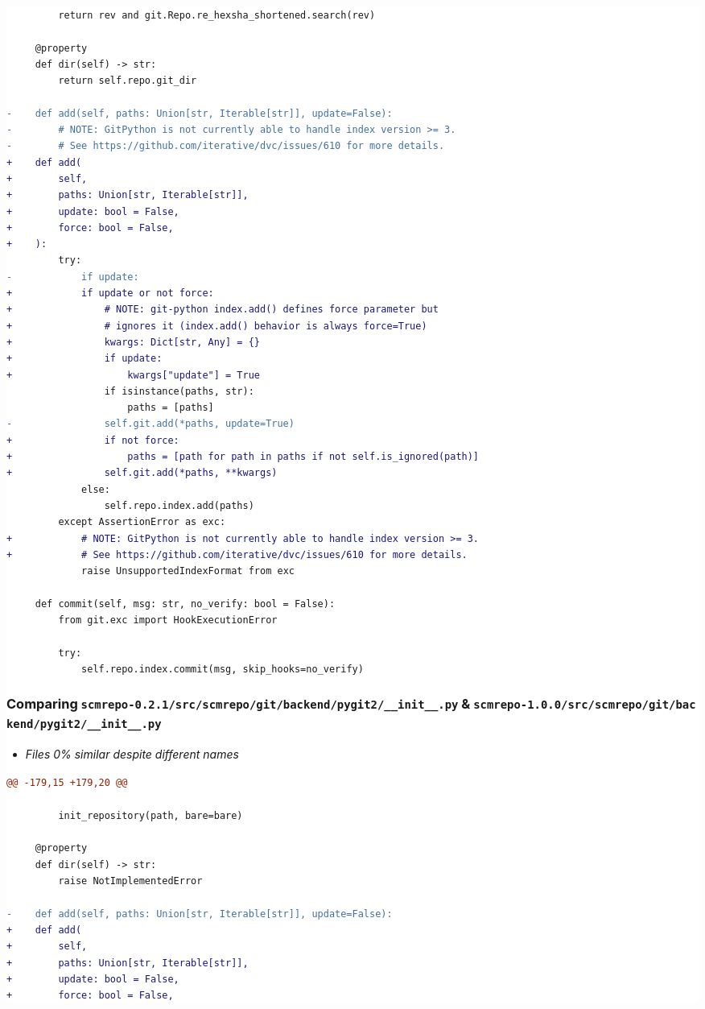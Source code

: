 ```diff
         return rev and git.Repo.re_hexsha_shortened.search(rev)
 
     @property
     def dir(self) -> str:
         return self.repo.git_dir
 
-    def add(self, paths: Union[str, Iterable[str]], update=False):
-        # NOTE: GitPython is not currently able to handle index version >= 3.
-        # See https://github.com/iterative/dvc/issues/610 for more details.
+    def add(
+        self,
+        paths: Union[str, Iterable[str]],
+        update: bool = False,
+        force: bool = False,
+    ):
         try:
-            if update:
+            if update or not force:
+                # NOTE: git-python index.add() defines force parameter but
+                # ignores it (index.add() behavior is always force=True)
+                kwargs: Dict[str, Any] = {}
+                if update:
+                    kwargs["update"] = True
                 if isinstance(paths, str):
                     paths = [paths]
-                self.git.add(*paths, update=True)
+                if not force:
+                    paths = [path for path in paths if not self.is_ignored(path)]
+                self.git.add(*paths, **kwargs)
             else:
                 self.repo.index.add(paths)
         except AssertionError as exc:
+            # NOTE: GitPython is not currently able to handle index version >= 3.
+            # See https://github.com/iterative/dvc/issues/610 for more details.
             raise UnsupportedIndexFormat from exc
 
     def commit(self, msg: str, no_verify: bool = False):
         from git.exc import HookExecutionError
 
         try:
             self.repo.index.commit(msg, skip_hooks=no_verify)
```

### Comparing `scmrepo-0.2.1/src/scmrepo/git/backend/pygit2/__init__.py` & `scmrepo-1.0.0/src/scmrepo/git/backend/pygit2/__init__.py`

 * *Files 0% similar despite different names*

```diff
@@ -179,15 +179,20 @@
 
         init_repository(path, bare=bare)
 
     @property
     def dir(self) -> str:
         raise NotImplementedError
 
-    def add(self, paths: Union[str, Iterable[str]], update=False):
+    def add(
+        self,
+        paths: Union[str, Iterable[str]],
+        update: bool = False,
+        force: bool = False,
```